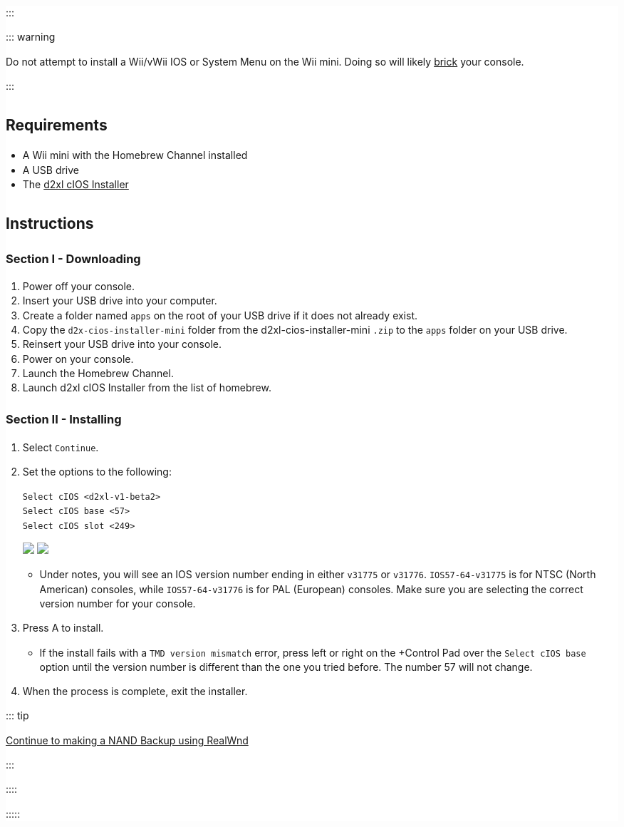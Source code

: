 :::

::: warning

Do not attempt to install a Wii/vWii IOS or System Menu on the Wii mini. Doing so will likely [brick](bricks#ios-brick) your console.

:::

## Requirements

* A Wii mini with the Homebrew Channel installed
* A USB drive
* The [d2xl cIOS Installer](/assets/files/d2xl_wii_mini_cIOS_installer_v1_beta2.zip)

## Instructions

### Section I - Downloading

1. Power off your console.
1. Insert your USB drive into your computer.
1. Create a folder named `apps` on the root of your USB drive if it does not already exist.
1. Copy the `d2x-cios-installer-mini` folder from the d2xl-cios-installer-mini `.zip` to the `apps` folder on your USB drive.
1. Reinsert your USB drive into your console.
1. Power on your console.
1. Launch the Homebrew Channel.
1. Launch d2xl cIOS Installer from the list of homebrew.

### Section II - Installing

1. Select `Continue`.
1. Set the options to the following:
    ```
    Select cIOS <d2xl-v1-beta2>
    Select cIOS base <57>
    Select cIOS slot <249>
    ```

    ![](/images/cios/d2x_v1_249_mini_NTSC.png)
    ![](/images/cios/d2x_v1_249_mini_PAL.png)
   
    + Under notes, you will see an IOS version number ending in either `v31775` or `v31776`. `IOS57-64-v31775` is for NTSC (North American) consoles, while `IOS57-64-v31776` is for PAL (European) consoles. Make sure you are selecting the correct version number for your console.
1. Press A to install.
    + If the install fails with a `TMD version mismatch` error, press left or right on the +Control Pad over the `Select cIOS base` option until the version number is different than the one you tried before. The number 57 will not change.
1. When the process is complete, exit the installer.

::: tip

[Continue to making a NAND Backup using RealWnd](wnd-mini)

:::

::::

:::::
